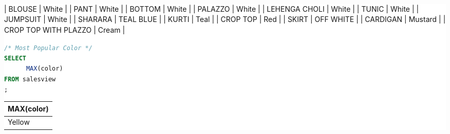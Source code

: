 | BLOUSE               | White     |
| PANT                 | White     |
| BOTTOM               | White     |
| PALAZZO              | White     |
| LEHENGA CHOLI        | White     |
| TUNIC                | White     |
| JUMPSUIT             | White     |
| SHARARA              | TEAL BLUE |
| KURTI                | Teal      |
| CROP TOP             | Red       |
| SKIRT                | OFF WHITE |
| CARDIGAN             | Mustard   |
| CROP TOP WITH PLAZZO | Cream     |

~~~ SQL
/* Most Popular Color */
SELECT 
      MAX(color)
FROM salesview
;

~~~
| MAX(color) |
|------------|
| Yellow     |

